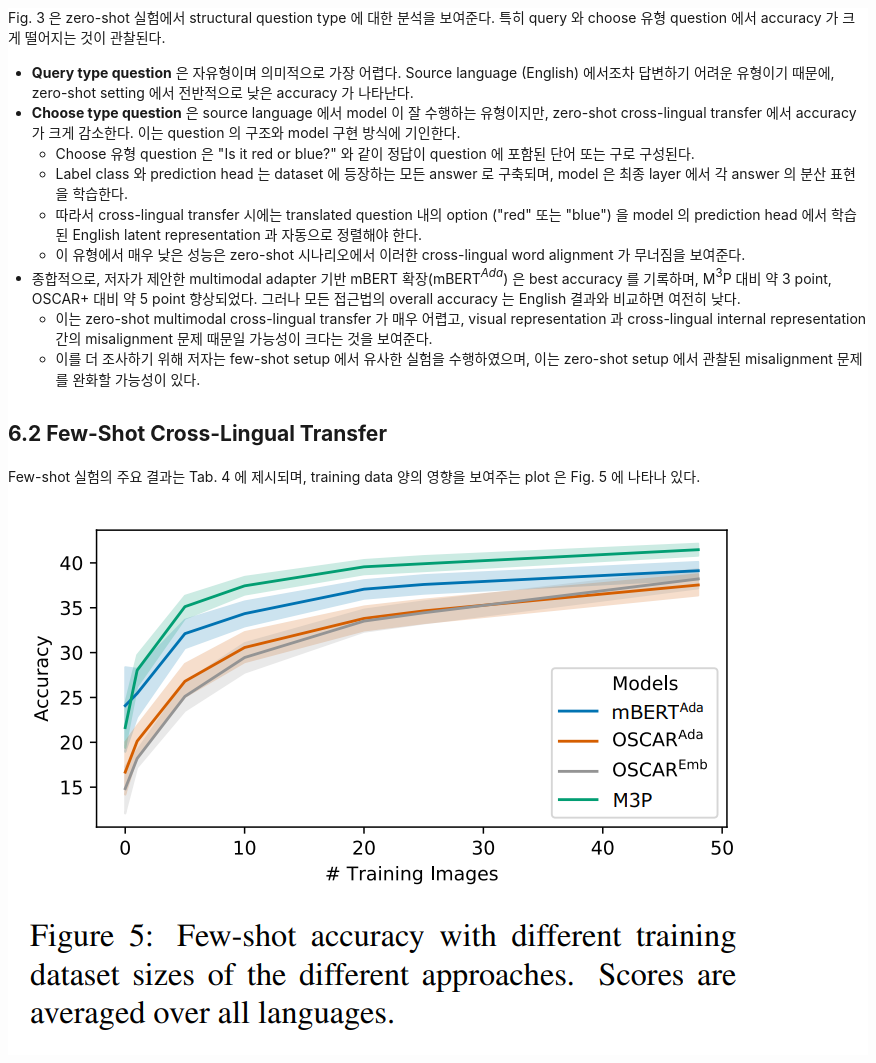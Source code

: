 Fig. 3 은 zero-shot 실험에서 structural question type 에 대한 분석을 보여준다. 특히 query 와 choose 유형 question 에서 accuracy 가 크게 떨어지는 것이 관찰된다.

* **Query type question** 은 자유형이며 의미적으로 가장 어렵다. Source language (English) 에서조차 답변하기 어려운 유형이기 때문에, zero-shot setting 에서 전반적으로 낮은 accuracy 가 나타난다.
* **Choose type question** 은 source language 에서 model 이 잘 수행하는 유형이지만, zero-shot cross-lingual transfer 에서 accuracy 가 크게 감소한다. 이는 question 의 구조와 model 구현 방식에 기인한다. 
  * Choose 유형 question 은 "Is it red or blue?" 와 같이 정답이 question 에 포함된 단어 또는 구로 구성된다. 
  * Label class 와 prediction head 는 dataset 에 등장하는 모든 answer 로 구축되며, model 은 최종 layer 에서 각 answer 의 분산 표현을 학습한다. 
  * 따라서 cross-lingual transfer 시에는 translated question 내의 option ("red" 또는 "blue") 을 model 의 prediction head 에서 학습된 English latent representation 과 자동으로 정렬해야 한다. 
  * 이 유형에서 매우 낮은 성능은 zero-shot 시나리오에서 이러한 cross-lingual word alignment 가 무너짐을 보여준다.
* 종합적으로, 저자가 제안한 multimodal adapter 기반 mBERT 확장(mBERT$^{Ada}$) 은 best accuracy 를 기록하며, M$^3$P 대비 약 3 point, OSCAR+ 대비 약 5 point 향상되었다. 그러나 모든 접근법의 overall accuracy 는 English 결과와 비교하면 여전히 낮다.
  * 이는 zero-shot multimodal cross-lingual transfer 가 매우 어렵고, visual representation 과 cross-lingual internal representation 간의 misalignment 문제 때문일 가능성이 크다는 것을 보여준다. 
  * 이를 더 조사하기 위해 저자는 few-shot setup 에서 유사한 실험을 수행하였으며, 이는 zero-shot setup 에서 관찰된 misalignment 문제를 완화할 가능성이 있다.

## 6.2 Few-Shot Cross-Lingual Transfer

Few-shot 실험의 주요 결과는 Tab. 4 에 제시되며, training data 양의 영향을 보여주는 plot 은 Fig. 5 에 나타나 있다. 

![Figure 5](image-82.png)
